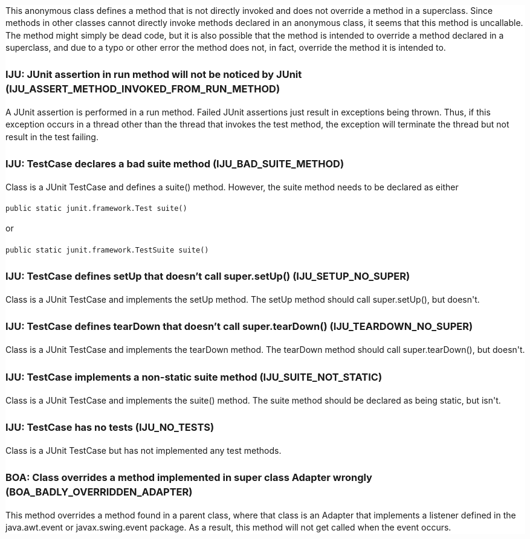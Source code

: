 This anonymous class defines a method that is not directly invoked and does not override a method in a superclass. Since methods in other classes cannot directly invoke methods declared in an anonymous class, it seems that this method is uncallable. The method might simply be dead code, but it is also possible that the method is intended to override a method declared in a superclass, and due to a typo or other error the method does not, in fact, override the method it is intended to.

### IJU: JUnit assertion in run method will not be noticed by JUnit (IJU_ASSERT_METHOD_INVOKED_FROM_RUN_METHOD)

A JUnit assertion is performed in a run method. Failed JUnit assertions just result in exceptions being thrown. Thus, if this exception occurs in a thread other than the thread that invokes the test method, the exception will terminate the thread but not result in the test failing.

### IJU: TestCase declares a bad suite method (IJU_BAD_SUITE_METHOD)

Class is a JUnit TestCase and defines a suite() method. However, the suite method needs to be declared as either

```
public static junit.framework.Test suite()
```

or

```
public static junit.framework.TestSuite suite()
```

### IJU: TestCase defines setUp that doesn’t call super.setUp() (IJU_SETUP_NO_SUPER)

Class is a JUnit TestCase and implements the setUp method. The setUp method should call super.setUp(), but doesn't.

### IJU: TestCase defines tearDown that doesn’t call super.tearDown() (IJU_TEARDOWN_NO_SUPER)

Class is a JUnit TestCase and implements the tearDown method. The tearDown method should call super.tearDown(), but doesn't.

### IJU: TestCase implements a non-static suite method (IJU_SUITE_NOT_STATIC)

Class is a JUnit TestCase and implements the suite() method. The suite method should be declared as being static, but isn't.

### IJU: TestCase has no tests (IJU_NO_TESTS)

Class is a JUnit TestCase but has not implemented any test methods.

### BOA: Class overrides a method implemented in super class Adapter wrongly (BOA_BADLY_OVERRIDDEN_ADAPTER)

This method overrides a method found in a parent class, where that class is an Adapter that implements a listener defined in the java.awt.event or javax.swing.event package. As a result, this method will not get called when the event occurs.
